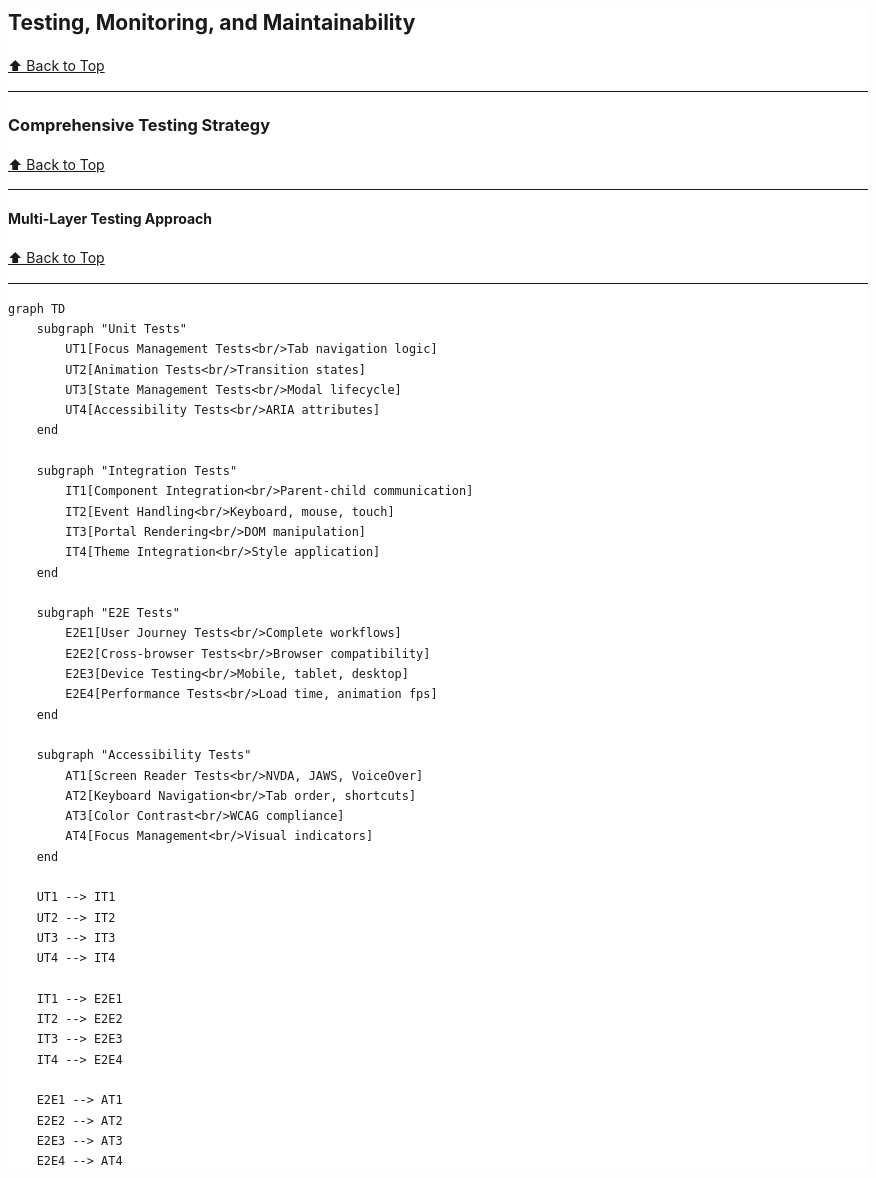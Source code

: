 ## Testing, Monitoring, and Maintainability

[⬆️ Back to Top](#--table-of-contents)

---


### Comprehensive Testing Strategy

[⬆️ Back to Top](#--table-of-contents)

---


#### Multi-Layer Testing Approach

[⬆️ Back to Top](#--table-of-contents)

---


```mermaid
graph TD
    subgraph "Unit Tests"
        UT1[Focus Management Tests<br/>Tab navigation logic]
        UT2[Animation Tests<br/>Transition states]
        UT3[State Management Tests<br/>Modal lifecycle]
        UT4[Accessibility Tests<br/>ARIA attributes]
    end
    
    subgraph "Integration Tests"
        IT1[Component Integration<br/>Parent-child communication]
        IT2[Event Handling<br/>Keyboard, mouse, touch]
        IT3[Portal Rendering<br/>DOM manipulation]
        IT4[Theme Integration<br/>Style application]
    end
    
    subgraph "E2E Tests"
        E2E1[User Journey Tests<br/>Complete workflows]
        E2E2[Cross-browser Tests<br/>Browser compatibility]
        E2E3[Device Testing<br/>Mobile, tablet, desktop]
        E2E4[Performance Tests<br/>Load time, animation fps]
    end
    
    subgraph "Accessibility Tests"
        AT1[Screen Reader Tests<br/>NVDA, JAWS, VoiceOver]
        AT2[Keyboard Navigation<br/>Tab order, shortcuts]
        AT3[Color Contrast<br/>WCAG compliance]
        AT4[Focus Management<br/>Visual indicators]
    end
    
    UT1 --> IT1
    UT2 --> IT2
    UT3 --> IT3
    UT4 --> IT4
    
    IT1 --> E2E1
    IT2 --> E2E2
    IT3 --> E2E3
    IT4 --> E2E4
    
    E2E1 --> AT1
    E2E2 --> AT2
    E2E3 --> AT3
    E2E4 --> AT4
```
